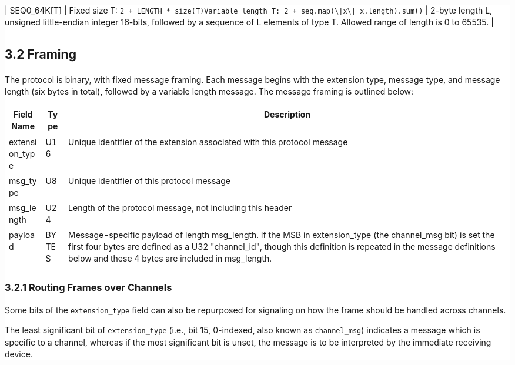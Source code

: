 | SEQ0_64K[T]   | Fixed size T: `2 + LENGTH * size(T)Variable length T: 2 + seq.map(\|x\| x.length).sum()`     | 2-byte length L, unsigned little-endian integer 16-bits, followed by a sequence of L elements of type T. Allowed range of length is 0 to 65535.                                                                                                                                                                                                                  |
 

## 3.2 Framing

The protocol is binary, with fixed message framing.
Each message begins with the extension type, message type, and message length (six bytes in total), followed by a variable length message.
The message framing is outlined below:

| Field Name  | Type | Description                                                                                                                                                                                                                                                                                                                                                                                                                                                                                                                                                                                                                                                                                                                                                                                   |
| -------------- | ----------- | --------------------------------------------------------------------------------------------------------------------------------------------------------------------------------------------------------------------------------------------------------------------------------------------------------------------------------------------------------------------------------------------------------------------------------------------------------------------------------------------------------------------------------------------------------------------------------------------------------------------------------------------------------------------------------------------------------------------------------------------------------------------------------------------- |
| extension_type | U16         | Unique identifier of the extension associated with this protocol message                                                                                                                                                                                                                                                                                                                                                                                                                                                                                                                                                                                                                                                                                                                      |
| msg_type       | U8          | Unique identifier of this protocol message                                                                                                                                                                                                                                                                                                                                                                                                                                                                                                                                                                                                                                                                                                                                                    |
| msg_length     | U24         | Length of the protocol message, not including this header                                                                                                                                                                                                                                                                                                                                                                                                                                                                                                                                                                                                                                                                                                                                     |
| payload        | BYTES       | Message-specific payload of length msg_length. If the MSB in extension_type (the channel_msg bit) is set the first four bytes are defined as a U32 "channel_id", though this definition is repeated in the message definitions below and these 4 bytes are included in msg_length.                                                                                                                                                                                                                                                                                                                                                                                                                                                                                                            |

### 3.2.1 Routing Frames over Channels

Some bits of the `extension_type` field can also be repurposed for signaling on how the frame should be handled across channels.

The least significant bit of `extension_type` (i.e., bit 15, 0-indexed, also known as `channel_msg`) indicates a message which is specific to a channel, whereas if the most significant bit is unset, the message is to be interpreted by the immediate receiving device. 
